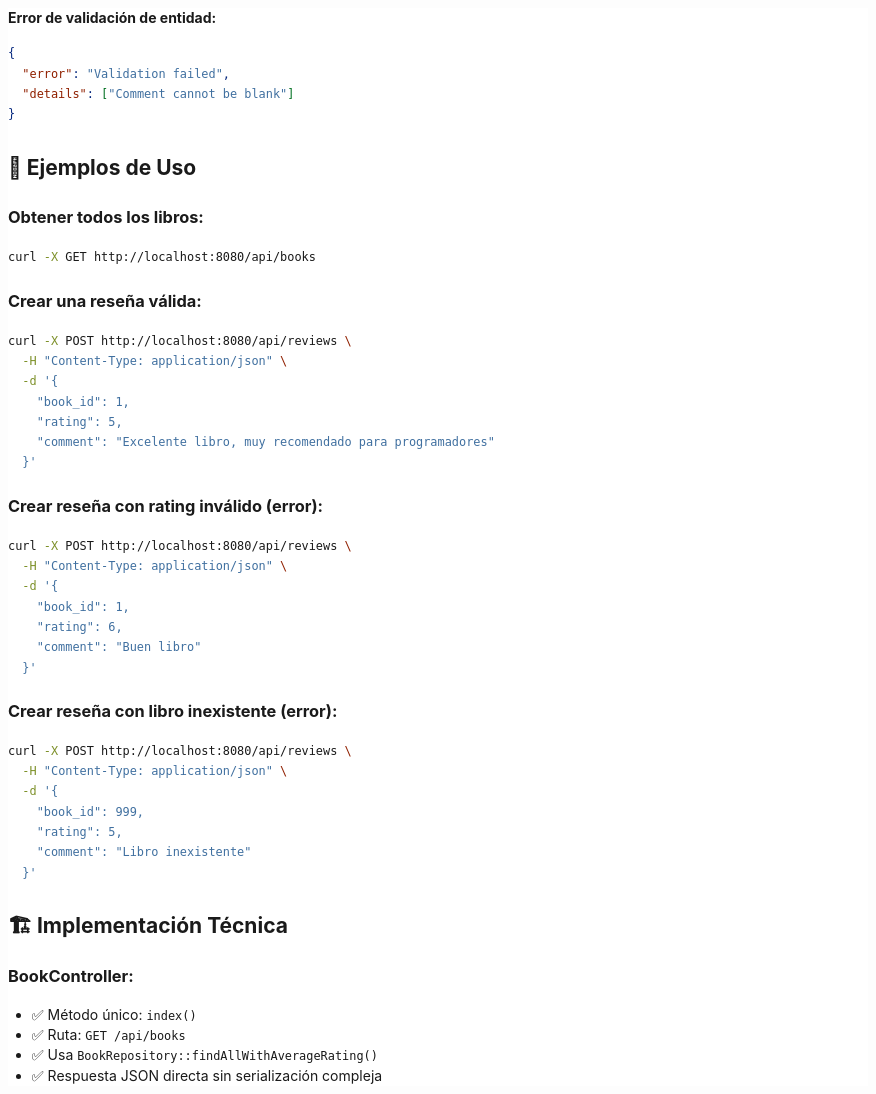 **Error de validación de entidad:**
```json
{
  "error": "Validation failed",
  "details": ["Comment cannot be blank"]
}
```

## 🧪 **Ejemplos de Uso**

### **Obtener todos los libros:**
```bash
curl -X GET http://localhost:8080/api/books
```

### **Crear una reseña válida:**
```bash
curl -X POST http://localhost:8080/api/reviews \
  -H "Content-Type: application/json" \
  -d '{
    "book_id": 1,
    "rating": 5,
    "comment": "Excelente libro, muy recomendado para programadores"
  }'
```

### **Crear reseña con rating inválido (error):**
```bash
curl -X POST http://localhost:8080/api/reviews \
  -H "Content-Type: application/json" \
  -d '{
    "book_id": 1,
    "rating": 6,
    "comment": "Buen libro"
  }'
```

### **Crear reseña con libro inexistente (error):**
```bash
curl -X POST http://localhost:8080/api/reviews \
  -H "Content-Type: application/json" \
  -d '{
    "book_id": 999,
    "rating": 5,
    "comment": "Libro inexistente"
  }'
```

## 🏗️ **Implementación Técnica**

### **BookController:**
- ✅ Método único: `index()`
- ✅ Ruta: `GET /api/books`
- ✅ Usa `BookRepository::findAllWithAverageRating()`
- ✅ Respuesta JSON directa sin serialización compleja

